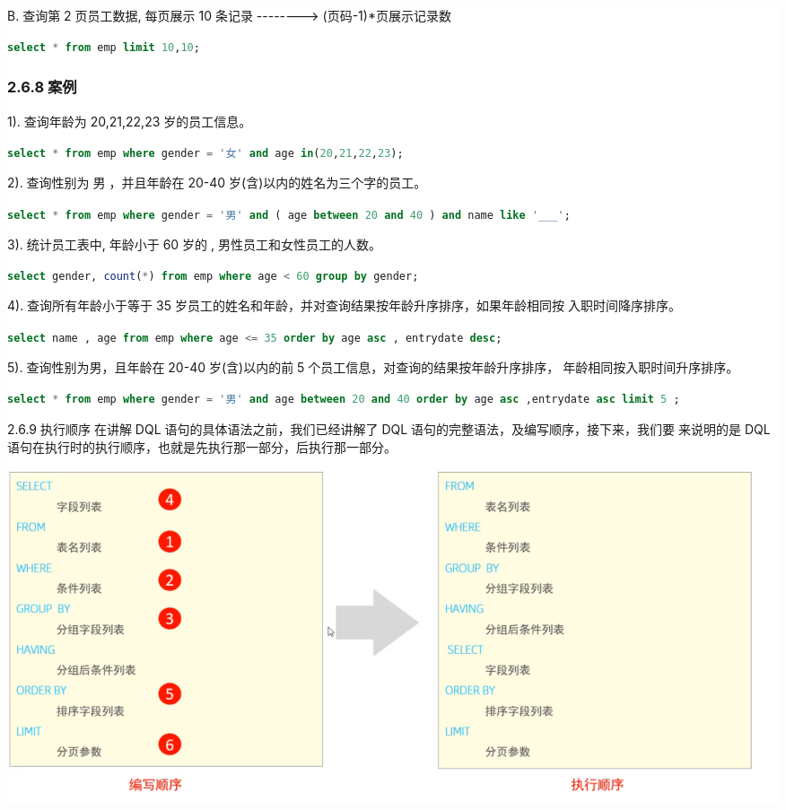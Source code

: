 B. 查询第 2 页员工数据, 每页展示 10 条记录 --------> (页码-1)\*页展示记录数

```sql
select * from emp limit 10,10;
```

### 2.6.8 案例

1). 查询年龄为 20,21,22,23 岁的员工信息。

```sql
select * from emp where gender = '女' and age in(20,21,22,23);
```

2). 查询性别为 男 ，并且年龄在 20-40 岁(含)以内的姓名为三个字的员工。

```sql
select * from emp where gender = '男' and ( age between 20 and 40 ) and name like '___';
```

3). 统计员工表中, 年龄小于 60 岁的 , 男性员工和女性员工的人数。

```sql
select gender, count(*) from emp where age < 60 group by gender;
```

4). 查询所有年龄小于等于 35 岁员工的姓名和年龄，并对查询结果按年龄升序排序，如果年龄相同按 入职时间降序排序。

```sql
select name , age from emp where age <= 35 order by age asc , entrydate desc;
```

5). 查询性别为男，且年龄在 20-40 岁(含)以内的前 5 个员工信息，对查询的结果按年龄升序排序， 年龄相同按入职时间升序排序。

```sql
select * from emp where gender = '男' and age between 20 and 40 order by age asc ,entrydate asc limit 5 ;
```

2.6.9 执行顺序 在讲解 DQL 语句的具体语法之前，我们已经讲解了 DQL 语句的完整语法，及编写顺序，接下来，我们要 来说明的是 DQL 语句在执行时的执行顺序，也就是先执行那一部分，后执行那一部分。

![image-20220415222815393](./assets/image-20220415222815393.png)
